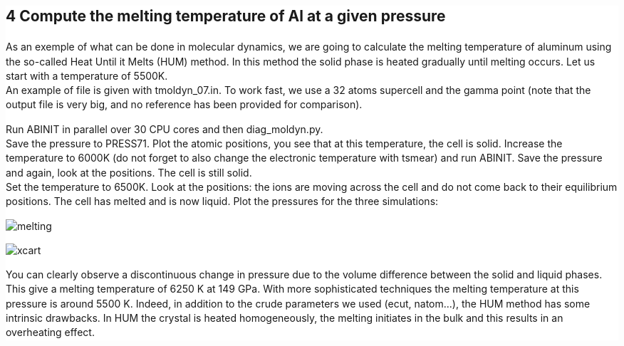 

## 4 Compute the melting temperature of Al at a given pressure

  
As an exemple of what can be done in molecular dynamics, we are going to
calculate the melting temperature of aluminum using the so-called Heat Until
it Melts (HUM) method. In this method the solid phase is heated gradually
until melting occurs. Let us start with a temperature of 5500K.  
An example of file is given with tmoldyn_07.in. To work fast, we use a 32
atoms supercell and the gamma point (note that the output file is very big,
and no reference has been provided for comparison).  
  
Run ABINIT in parallel over 30 CPU cores and then diag_moldyn.py.  
Save the pressure to PRESS71. Plot the atomic positions, you see that at this
temperature, the cell is solid. Increase the temperature to 6000K (do not
forget to also change the electronic temperature with tsmear) and run ABINIT.
Save the pressure and again, look at the positions. The cell is still solid.  
Set the temperature to 6500K. Look at the positions: the ions are moving
across the cell and do not come back to their equilibrium positions. The cell
has melted and is now liquid. Plot the pressures for the three simulations:  

  

![melting](../documents/lesson_paral_moldyn/melting.png)  

![xcart](../documents/lesson_paral_moldyn/xcart.png)  

  

You can clearly observe a discontinuous change in pressure due to the volume
difference between the solid and liquid phases. This give a melting
temperature of 6250 K at 149 GPa. With more sophisticated techniques the
melting temperature at this pressure is around 5500 K. Indeed, in addition to
the crude parameters we used (ecut, natom...), the HUM method has some
intrinsic drawbacks. In HUM the crystal is heated homogeneously, the melting
initiates in the bulk and this results in an overheating effect.  
  
  



